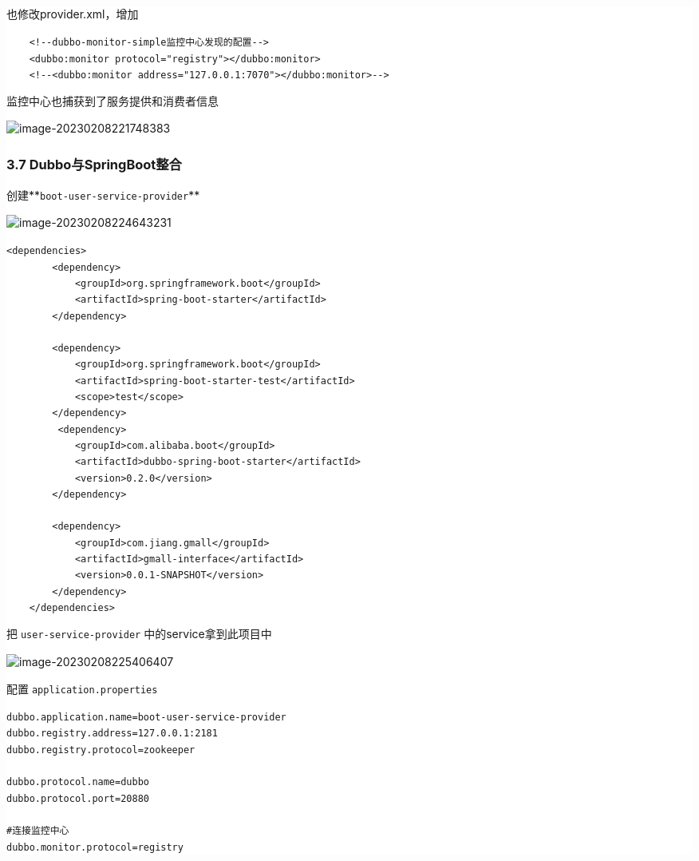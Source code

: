 也修改provider.xml，增加

```
    <!--dubbo-monitor-simple监控中心发现的配置-->
    <dubbo:monitor protocol="registry"></dubbo:monitor>
    <!--<dubbo:monitor address="127.0.0.1:7070"></dubbo:monitor>-->
```

监控中心也捕获到了服务提供和消费者信息

![image-20230208221748383](https://jiangteddy.oss-cn-shanghai.aliyuncs.com/img2/202302082217433.png)

### 3.7 Dubbo与SpringBoot整合

创建**`boot-user-service-provider`**

![image-20230208224643231](https://jiangteddy.oss-cn-shanghai.aliyuncs.com/img2/202302082246278.png)

```
<dependencies>
		<dependency>
			<groupId>org.springframework.boot</groupId>
			<artifactId>spring-boot-starter</artifactId>
		</dependency>

		<dependency>
			<groupId>org.springframework.boot</groupId>
			<artifactId>spring-boot-starter-test</artifactId>
			<scope>test</scope>
		</dependency>
		 <dependency>
            <groupId>com.alibaba.boot</groupId>
            <artifactId>dubbo-spring-boot-starter</artifactId>
            <version>0.2.0</version>
        </dependency>

		<dependency>
			<groupId>com.jiang.gmall</groupId>
			<artifactId>gmall-interface</artifactId>
			<version>0.0.1-SNAPSHOT</version>
		</dependency>
	</dependencies>
```

把 `user-service-provider` 中的service拿到此项目中

![image-20230208225406407](https://jiangteddy.oss-cn-shanghai.aliyuncs.com/img2/202302082254441.png)

配置 `application.properties`

```
dubbo.application.name=boot-user-service-provider
dubbo.registry.address=127.0.0.1:2181
dubbo.registry.protocol=zookeeper

dubbo.protocol.name=dubbo
dubbo.protocol.port=20880

#连接监控中心
dubbo.monitor.protocol=registry

```
